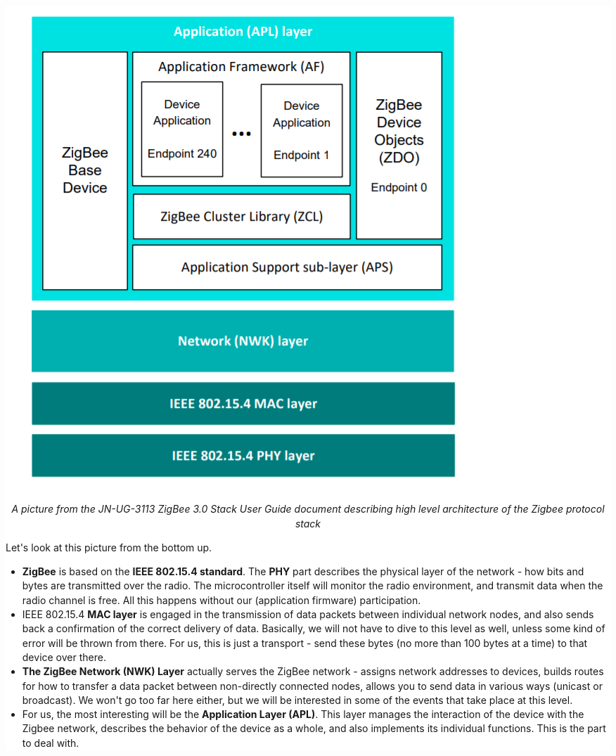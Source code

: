 ![](zigbee_stack.png)
<p><figcaption align = "center"><i>A picture from the JN-UG-3113 ZigBee 3.0 Stack User Guide document describing high level architecture of the Zigbee protocol stack</i></figcaption></p>

Let's look at this picture from the bottom up.

- **ZigBee** is based on the **IEEE 802.15.4 standard**. The **PHY** part describes the physical layer of the network - how bits and bytes are transmitted over the radio. The microcontroller itself will monitor the radio environment, and transmit data when the radio channel is free. All this happens without our (application firmware) participation.
- IEEE 802.15.4 **MAC layer** is engaged in the transmission of data packets between individual network nodes, and also sends back a confirmation of the correct delivery of data. Basically, we will not have to dive to this level as well, unless some kind of error will be thrown from there. For us, this is just a transport - send these bytes (no more than 100 bytes at a time) to that device over there.
- **The ZigBee Network (NWK) Layer** actually serves the ZigBee network - assigns network addresses to devices, builds routes for how to transfer a data packet between non-directly connected nodes, allows you to send data in various ways (unicast or broadcast). We won't go too far here either, but we will be interested in some of the events that take place at this level.
- For us, the most interesting will be the **Application Layer (APL)**. This layer manages the interaction of the device with the Zigbee network, describes the behavior of the device as a whole, and also implements its individual functions. This is the part to deal with.
